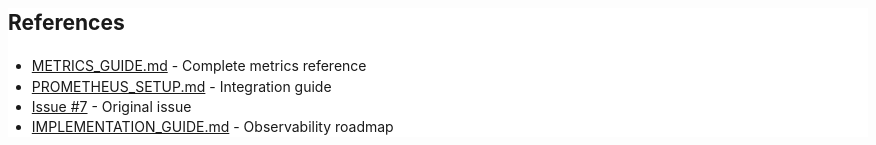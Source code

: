 
## References

- [METRICS_GUIDE.md](METRICS_GUIDE.md) - Complete metrics reference
- [PROMETHEUS_SETUP.md](PROMETHEUS_SETUP.md) - Integration guide
- [Issue #7](https://github.com/theinterneti/TTA.dev/issues/7) - Original issue
- [IMPLEMENTATION_GUIDE.md](IMPLEMENTATION_GUIDE.md) - Observability roadmap

